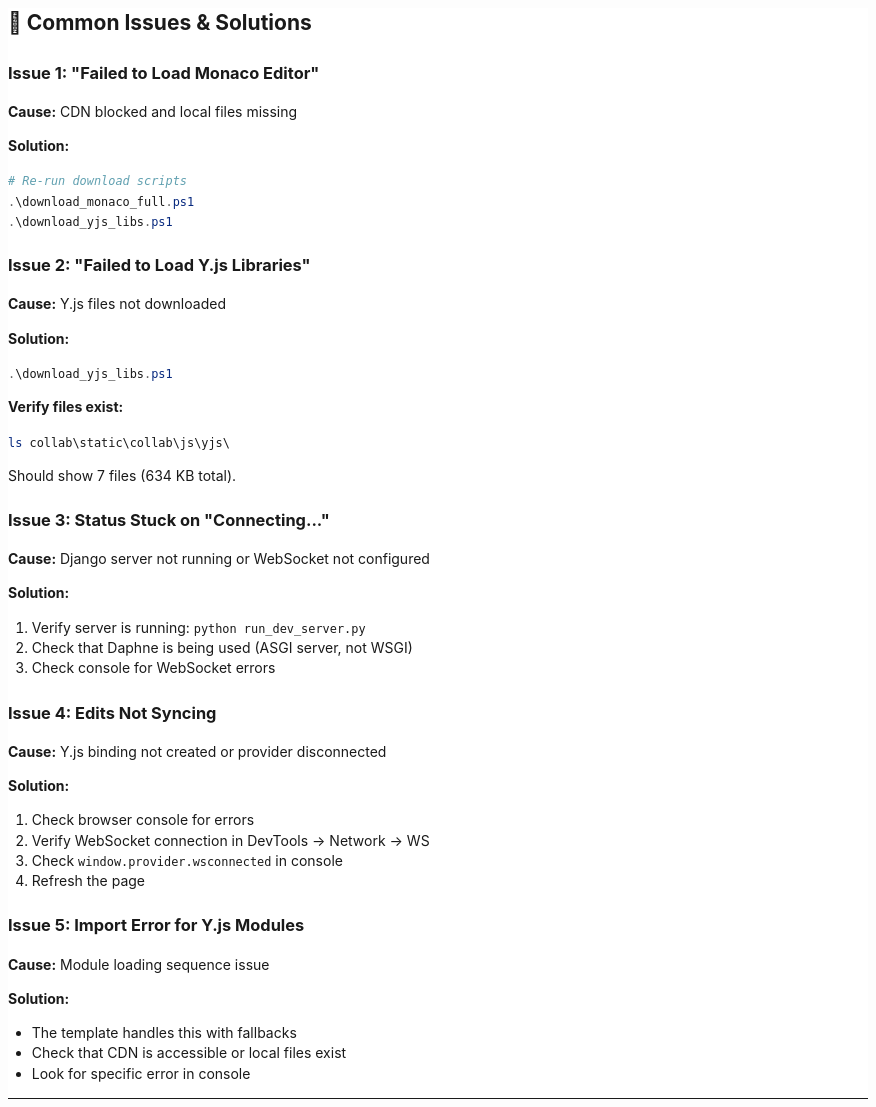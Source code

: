 
## 🐛 Common Issues & Solutions

### Issue 1: "Failed to Load Monaco Editor"

**Cause:** CDN blocked and local files missing

**Solution:**
```powershell
# Re-run download scripts
.\download_monaco_full.ps1
.\download_yjs_libs.ps1
```

### Issue 2: "Failed to Load Y.js Libraries"

**Cause:** Y.js files not downloaded

**Solution:**
```powershell
.\download_yjs_libs.ps1
```

**Verify files exist:**
```powershell
ls collab\static\collab\js\yjs\
```

Should show 7 files (634 KB total).

### Issue 3: Status Stuck on "Connecting..."

**Cause:** Django server not running or WebSocket not configured

**Solution:**
1. Verify server is running: `python run_dev_server.py`
2. Check that Daphne is being used (ASGI server, not WSGI)
3. Check console for WebSocket errors

### Issue 4: Edits Not Syncing

**Cause:** Y.js binding not created or provider disconnected

**Solution:**
1. Check browser console for errors
2. Verify WebSocket connection in DevTools → Network → WS
3. Check `window.provider.wsconnected` in console
4. Refresh the page

### Issue 5: Import Error for Y.js Modules

**Cause:** Module loading sequence issue

**Solution:**
- The template handles this with fallbacks
- Check that CDN is accessible or local files exist
- Look for specific error in console

---